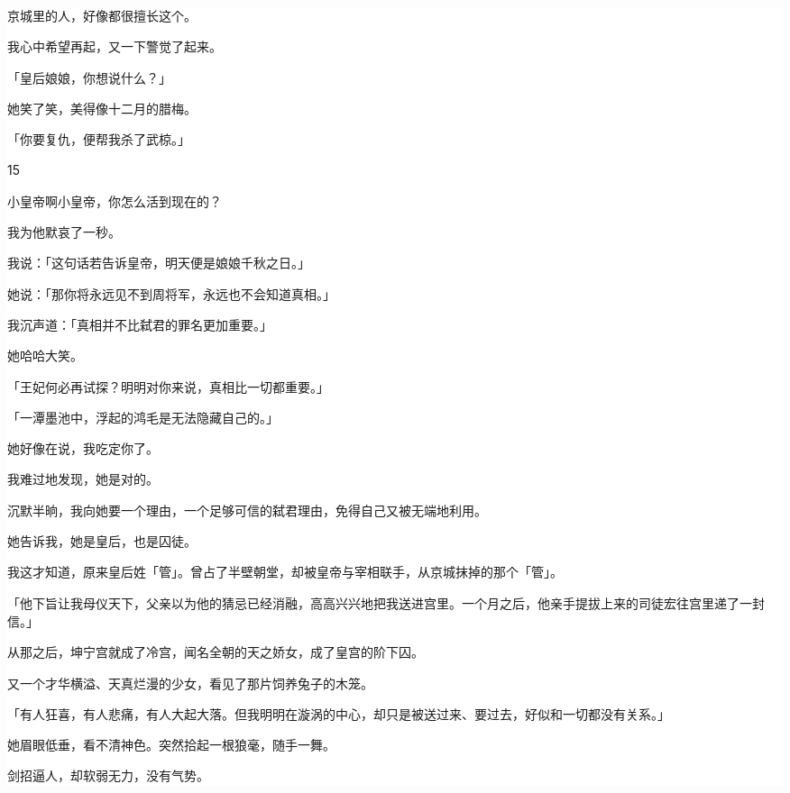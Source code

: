 京城里的人，好像都很擅长这个。


我心中希望再起，又一下警觉了起来。


「皇后娘娘，你想说什么？」


她笑了笑，美得像十二月的腊梅。


「你要复仇，便帮我杀了武椋。」


15


小皇帝啊小皇帝，你怎么活到现在的？


我为他默哀了一秒。


我说：「这句话若告诉皇帝，明天便是娘娘千秋之日。」


她说：「那你将永远见不到周将军，永远也不会知道真相。」


我沉声道：「真相并不比弑君的罪名更加重要。」


她哈哈大笑。


「王妃何必再试探？明明对你来说，真相比一切都重要。」


「一潭墨池中，浮起的鸿毛是无法隐藏自己的。」


她好像在说，我吃定你了。


我难过地发现，她是对的。


沉默半晌，我向她要一个理由，一个足够可信的弑君理由，免得自己又被无端地利用。


她告诉我，她是皇后，也是囚徒。


我这才知道，原来皇后姓「管」。曾占了半壁朝堂，却被皇帝与宰相联手，从京城抹掉的那个「管」。


「他下旨让我母仪天下，父亲以为他的猜忌已经消融，高高兴兴地把我送进宫里。一个月之后，他亲手提拔上来的司徒宏往宫里递了一封信。」


从那之后，坤宁宫就成了冷宫，闻名全朝的天之娇女，成了皇宫的阶下囚。


又一个才华横溢、天真烂漫的少女，看见了那片饲养兔子的木笼。


「有人狂喜，有人悲痛，有人大起大落。但我明明在漩涡的中心，却只是被送过来、要过去，好似和一切都没有关系。」


她眉眼低垂，看不清神色。突然拾起一根狼毫，随手一舞。


剑招逼人，却软弱无力，没有气势。
